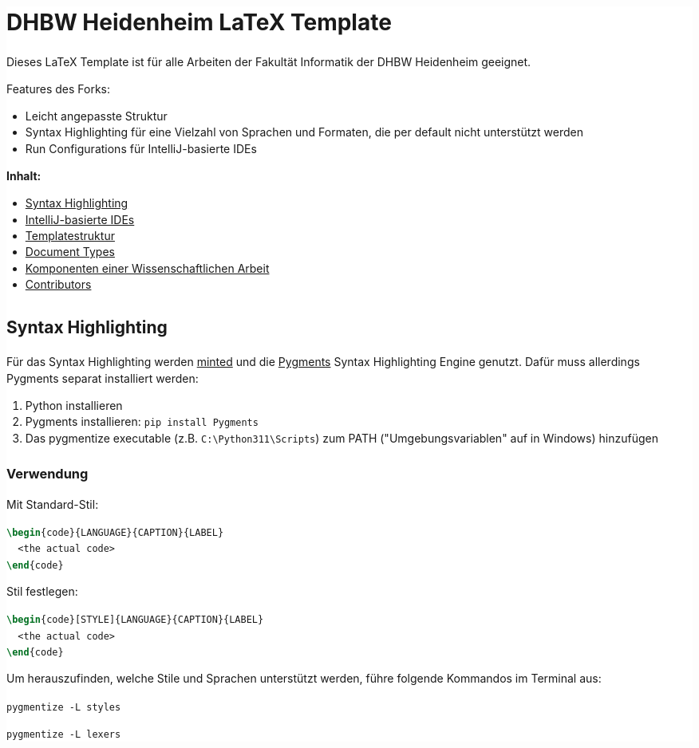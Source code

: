 # DHBW Heidenheim LaTeX Template

Dieses LaTeX Template ist für alle Arbeiten der Fakultät Informatik der DHBW Heidenheim geeignet.

Features des Forks:
- Leicht angepasste Struktur
- Syntax Highlighting für eine Vielzahl von Sprachen und Formaten, die per default nicht unterstützt werden
- Run Configurations für IntelliJ-basierte IDEs

**Inhalt:**
* [Syntax Highlighting](#syntax-highlighting)
* [IntelliJ-basierte IDEs](#intellij-basierte-ides)
* [Templatestruktur](#templatestruktur)
* [Document Types](#document-types)
* [Komponenten einer Wissenschaftlichen Arbeit](#komponenten-einer-wissenschaftlichen-arbeit)
* [Contributors](#contributors)

## Syntax Highlighting

Für das Syntax Highlighting werden [minted](https://github.com/gpoore/minted) und die [Pygments](https://pygments.org/) Syntax Highlighting Engine genutzt.
Dafür muss allerdings Pygments separat installiert werden:

1. Python installieren
2. Pygments installieren: `pip install Pygments`
3. Das pygmentize executable (z.B. `C:\Python311\Scripts`) zum PATH ("Umgebungsvariablen" auf in Windows) hinzufügen

### Verwendung

Mit Standard-Stil:

```LaTeX
\begin{code}{LANGUAGE}{CAPTION}{LABEL}
  <the actual code>
\end{code}
```

Stil festlegen:

```LaTeX
\begin{code}[STYLE]{LANGUAGE}{CAPTION}{LABEL}
  <the actual code>
\end{code}
```

Um herauszufinden, welche Stile und Sprachen unterstützt werden, führe folgende Kommandos im Terminal aus:

```terminal
pygmentize -L styles
```

```terminal
pygmentize -L lexers
```
